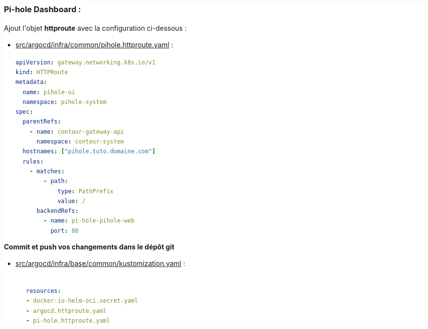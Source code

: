       
### Pi-hole Dashboard :
Ajout l'objet **httproute** avec la configuration ci-dessous :

  - [src/argocd/infra/common/pihole.httproute.yaml](https://raw.githubusercontent.com/mombe090/blog-source-code/refs/heads/argo-pihole-extd-certmanager/src/argocd/infra/base/common/pi-hole.httproute.yaml) : 
    ```yaml
    apiVersion: gateway.networking.k8s.io/v1
    kind: HTTPRoute
    metadata:
      name: pihole-ui
      namespace: pihole-system
    spec:
      parentRefs:
        - name: contour-gateway-api
          namespace: contour-system
      hostnames: ["pihole.tuto.domaine.com"]
      rules:
        - matches:
            - path:
                type: PathPrefix
                value: /
          backendRefs:
            - name: pi-hole-pihole-web
              port: 80
    ```

  **Commit et push vos changements dans le dépôt git**

  - [src/argocd/infra/base/common/kustomization.yaml](https://raw.githubusercontent.com/mombe090/blog-source-code/refs/heads/argo-pihole-extd-certmanager/src/argocd/infra/base/common/kustomization.yaml) :
    ```yaml
    
       resources:
       - docker-io-helm-oci.secret.yaml
       - argocd.httproute.yaml
       - pi-hole.httproute.yaml
    ```